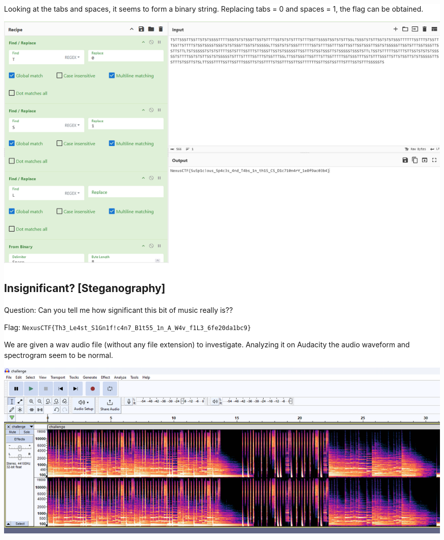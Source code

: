 
Looking at the tabs and spaces, it seems to form a binary string. Replacing tabs = 0 and spaces = 1, the flag can be obtained.

![steg9](/assets/posts/nexusctf2024/steg9.png)

## Insignificant? [Steganography]
Question: Can you tell me how significant this bit of music really is??

Flag: `NexusCTF{Th3_Le4st_S1Gn1f!c4n7_B1t55_1n_A_W4v_f1L3_6fe20da1bc9}`

We are given a wav audio file (without any file extension) to investigate. Analyzing it on Audacity the audio waveform and spectrogram seem to be normal.

![steg10](/assets/posts/nexusctf2024/steg10.png)
